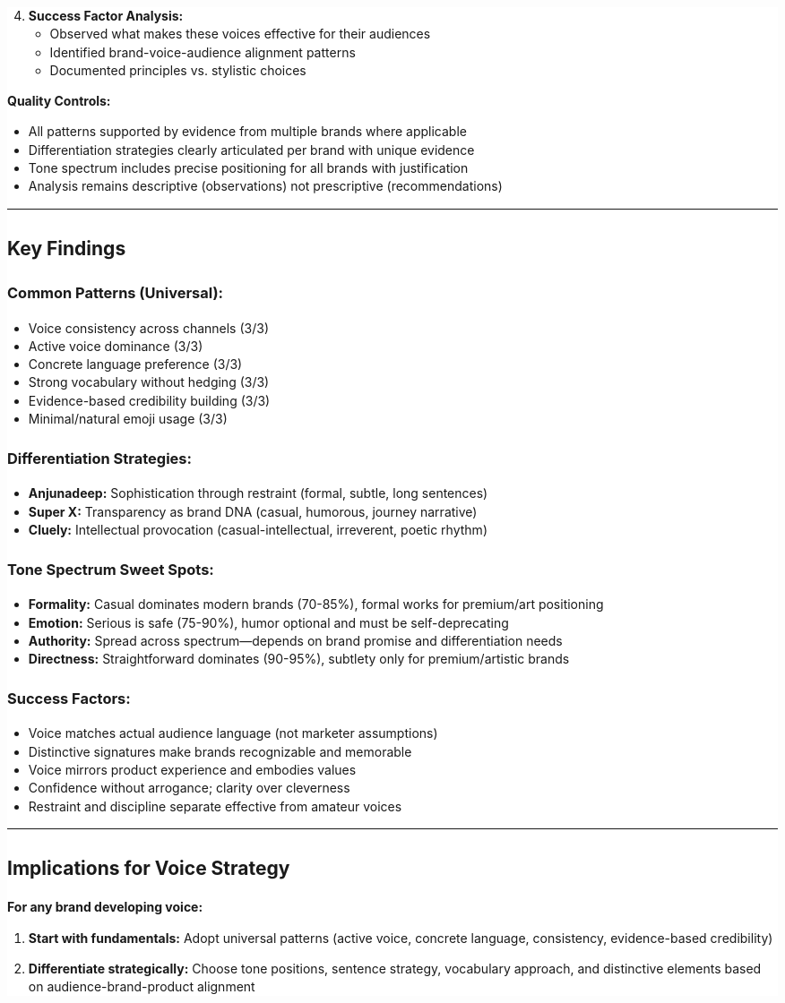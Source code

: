 4. **Success Factor Analysis:**
   - Observed what makes these voices effective for their audiences
   - Identified brand-voice-audience alignment patterns
   - Documented principles vs. stylistic choices

**Quality Controls:**
- All patterns supported by evidence from multiple brands where applicable
- Differentiation strategies clearly articulated per brand with unique evidence
- Tone spectrum includes precise positioning for all brands with justification
- Analysis remains descriptive (observations) not prescriptive (recommendations)

---

## Key Findings

### Common Patterns (Universal):
- Voice consistency across channels (3/3)
- Active voice dominance (3/3)
- Concrete language preference (3/3)
- Strong vocabulary without hedging (3/3)
- Evidence-based credibility building (3/3)
- Minimal/natural emoji usage (3/3)

### Differentiation Strategies:
- **Anjunadeep:** Sophistication through restraint (formal, subtle, long sentences)
- **Super X:** Transparency as brand DNA (casual, humorous, journey narrative)
- **Cluely:** Intellectual provocation (casual-intellectual, irreverent, poetic rhythm)

### Tone Spectrum Sweet Spots:
- **Formality:** Casual dominates modern brands (70-85%), formal works for premium/art positioning
- **Emotion:** Serious is safe (75-90%), humor optional and must be self-deprecating
- **Authority:** Spread across spectrum—depends on brand promise and differentiation needs
- **Directness:** Straightforward dominates (90-95%), subtlety only for premium/artistic brands

### Success Factors:
- Voice matches actual audience language (not marketer assumptions)
- Distinctive signatures make brands recognizable and memorable
- Voice mirrors product experience and embodies values
- Confidence without arrogance; clarity over cleverness
- Restraint and discipline separate effective from amateur voices

---

## Implications for Voice Strategy

**For any brand developing voice:**

1. **Start with fundamentals:** Adopt universal patterns (active voice, concrete language, consistency, evidence-based credibility)

2. **Differentiate strategically:** Choose tone positions, sentence strategy, vocabulary approach, and distinctive elements based on audience-brand-product alignment
